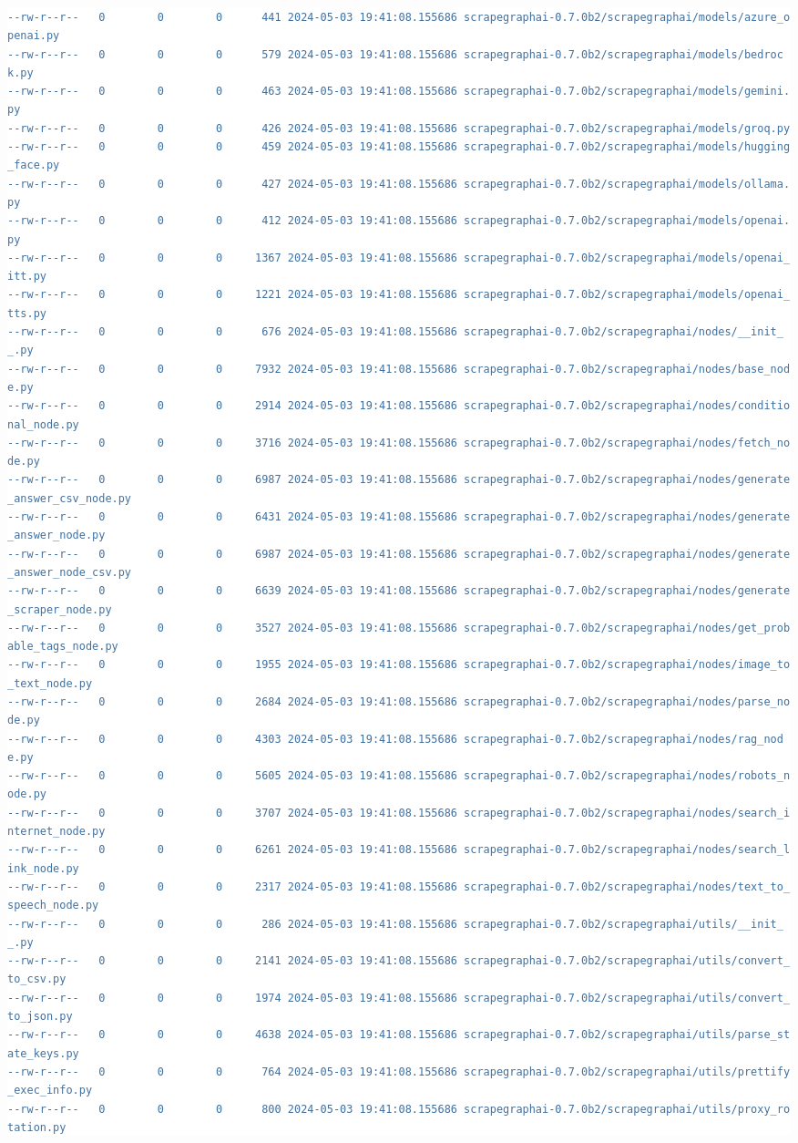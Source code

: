 ```diff
--rw-r--r--   0        0        0      441 2024-05-03 19:41:08.155686 scrapegraphai-0.7.0b2/scrapegraphai/models/azure_openai.py
--rw-r--r--   0        0        0      579 2024-05-03 19:41:08.155686 scrapegraphai-0.7.0b2/scrapegraphai/models/bedrock.py
--rw-r--r--   0        0        0      463 2024-05-03 19:41:08.155686 scrapegraphai-0.7.0b2/scrapegraphai/models/gemini.py
--rw-r--r--   0        0        0      426 2024-05-03 19:41:08.155686 scrapegraphai-0.7.0b2/scrapegraphai/models/groq.py
--rw-r--r--   0        0        0      459 2024-05-03 19:41:08.155686 scrapegraphai-0.7.0b2/scrapegraphai/models/hugging_face.py
--rw-r--r--   0        0        0      427 2024-05-03 19:41:08.155686 scrapegraphai-0.7.0b2/scrapegraphai/models/ollama.py
--rw-r--r--   0        0        0      412 2024-05-03 19:41:08.155686 scrapegraphai-0.7.0b2/scrapegraphai/models/openai.py
--rw-r--r--   0        0        0     1367 2024-05-03 19:41:08.155686 scrapegraphai-0.7.0b2/scrapegraphai/models/openai_itt.py
--rw-r--r--   0        0        0     1221 2024-05-03 19:41:08.155686 scrapegraphai-0.7.0b2/scrapegraphai/models/openai_tts.py
--rw-r--r--   0        0        0      676 2024-05-03 19:41:08.155686 scrapegraphai-0.7.0b2/scrapegraphai/nodes/__init__.py
--rw-r--r--   0        0        0     7932 2024-05-03 19:41:08.155686 scrapegraphai-0.7.0b2/scrapegraphai/nodes/base_node.py
--rw-r--r--   0        0        0     2914 2024-05-03 19:41:08.155686 scrapegraphai-0.7.0b2/scrapegraphai/nodes/conditional_node.py
--rw-r--r--   0        0        0     3716 2024-05-03 19:41:08.155686 scrapegraphai-0.7.0b2/scrapegraphai/nodes/fetch_node.py
--rw-r--r--   0        0        0     6987 2024-05-03 19:41:08.155686 scrapegraphai-0.7.0b2/scrapegraphai/nodes/generate_answer_csv_node.py
--rw-r--r--   0        0        0     6431 2024-05-03 19:41:08.155686 scrapegraphai-0.7.0b2/scrapegraphai/nodes/generate_answer_node.py
--rw-r--r--   0        0        0     6987 2024-05-03 19:41:08.155686 scrapegraphai-0.7.0b2/scrapegraphai/nodes/generate_answer_node_csv.py
--rw-r--r--   0        0        0     6639 2024-05-03 19:41:08.155686 scrapegraphai-0.7.0b2/scrapegraphai/nodes/generate_scraper_node.py
--rw-r--r--   0        0        0     3527 2024-05-03 19:41:08.155686 scrapegraphai-0.7.0b2/scrapegraphai/nodes/get_probable_tags_node.py
--rw-r--r--   0        0        0     1955 2024-05-03 19:41:08.155686 scrapegraphai-0.7.0b2/scrapegraphai/nodes/image_to_text_node.py
--rw-r--r--   0        0        0     2684 2024-05-03 19:41:08.155686 scrapegraphai-0.7.0b2/scrapegraphai/nodes/parse_node.py
--rw-r--r--   0        0        0     4303 2024-05-03 19:41:08.155686 scrapegraphai-0.7.0b2/scrapegraphai/nodes/rag_node.py
--rw-r--r--   0        0        0     5605 2024-05-03 19:41:08.155686 scrapegraphai-0.7.0b2/scrapegraphai/nodes/robots_node.py
--rw-r--r--   0        0        0     3707 2024-05-03 19:41:08.155686 scrapegraphai-0.7.0b2/scrapegraphai/nodes/search_internet_node.py
--rw-r--r--   0        0        0     6261 2024-05-03 19:41:08.155686 scrapegraphai-0.7.0b2/scrapegraphai/nodes/search_link_node.py
--rw-r--r--   0        0        0     2317 2024-05-03 19:41:08.155686 scrapegraphai-0.7.0b2/scrapegraphai/nodes/text_to_speech_node.py
--rw-r--r--   0        0        0      286 2024-05-03 19:41:08.155686 scrapegraphai-0.7.0b2/scrapegraphai/utils/__init__.py
--rw-r--r--   0        0        0     2141 2024-05-03 19:41:08.155686 scrapegraphai-0.7.0b2/scrapegraphai/utils/convert_to_csv.py
--rw-r--r--   0        0        0     1974 2024-05-03 19:41:08.155686 scrapegraphai-0.7.0b2/scrapegraphai/utils/convert_to_json.py
--rw-r--r--   0        0        0     4638 2024-05-03 19:41:08.155686 scrapegraphai-0.7.0b2/scrapegraphai/utils/parse_state_keys.py
--rw-r--r--   0        0        0      764 2024-05-03 19:41:08.155686 scrapegraphai-0.7.0b2/scrapegraphai/utils/prettify_exec_info.py
--rw-r--r--   0        0        0      800 2024-05-03 19:41:08.155686 scrapegraphai-0.7.0b2/scrapegraphai/utils/proxy_rotation.py
```